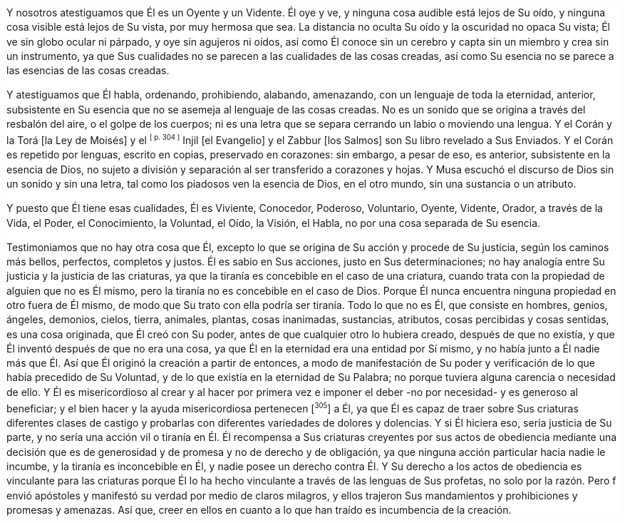 Y nosotros atestiguamos que Él es un Oyente y un Vidente. Él oye y ve, y ninguna cosa audible está lejos de Su oído, y ninguna cosa visible está lejos de Su vista, por muy hermosa que sea. La distancia no oculta Su oído y la oscuridad no opaca Su vista; Él ve sin globo ocular ni párpado, y oye sin agujeros ni oídos, así como Él conoce sin un cerebro y capta sin un miembro y crea sin un instrumento, ya que Sus cualidades no se parecen a las cualidades de las cosas creadas, así como Su esencia no se parece a las esencias de las cosas creadas.

Y atestiguamos que Él habla, ordenando, prohibiendo, alabando, amenazando, con un lenguaje de toda la eternidad, anterior, subsistente en Su esencia que no se asemeja al lenguaje de las cosas creadas. No es un sonido que se origina a través del resbalón del aire, o el golpe de los cuerpos; ni es una letra que se separa cerrando un labio o moviendo una lengua. Y el Corán y la Torá [la Ley de Moisés] y el <span id="p304"><sup><small>[ p. 304 ]</small></sup></span> Injil [el Evangelio] y el Zabbur [los Salmos] son Su libro revelado a Sus Enviados. Y el Corán es repetido por lenguas, escrito en copias, preservado en corazones: sin embargo, a pesar de eso, es anterior, subsistente en la esencia de Dios, no sujeto a división y separación al ser transferido a corazones y hojas. Y Musa escuchó el discurso de Dios sin un sonido y sin una letra, tal como los piadosos ven la esencia de Dios, en el otro mundo, sin una sustancia o un atributo.

Y puesto que Él tiene esas cualidades, Él es Viviente, Conocedor, Poderoso, Voluntario, Oyente, Vidente, Orador, a través de la Vida, el Poder, el Conocimiento, la Voluntad, el Oído, la Visión, el Habla, no por una cosa separada de Su esencia.

Testimoniamos que no hay otra cosa que Él, excepto lo que se origina de Su acción y procede de Su justicia, según los caminos más bellos, perfectos, completos y justos. Él es sabio en Sus acciones, justo en Sus determinaciones; no hay analogía entre Su justicia y la justicia de las criaturas, ya que la tiranía es concebible en el caso de una criatura, cuando trata con la propiedad de alguien que no es Él mismo, pero la tiranía no es concebible en el caso de Dios. Porque Él nunca encuentra ninguna propiedad en otro fuera de Él mismo, de modo que Su trato con ella podría ser tiranía. Todo lo que no es Él, que consiste en hombres, genios, ángeles, demonios, cielos, tierra, animales, plantas, cosas inanimadas, sustancias, atributos, cosas percibidas y cosas sentidas, es una cosa originada, que Él creó con Su poder, antes de que cualquier otro lo hubiera creado, después de que no existía, y que Él inventó después de que no era una cosa, ya que Él en la eternidad era una entidad por Sí mismo, y no había junto a Él nadie más que Él. Así que Él originó la creación a partir de entonces, a modo de manifestación de Su poder y verificación de lo que había precedido de Su Voluntad, y de lo que existía en la eternidad de Su Palabra; no porque tuviera alguna carencia o necesidad de ello. Y Él es misericordioso al crear y al hacer por primera vez e imponer el deber -no por necesidad- y es generoso al beneficiar; y el bien hacer y la ayuda misericordiosa pertenecen <span id="p305">[<sup><small>305</small></sup>]</span> a Él, ya que Él es capaz de traer sobre Sus criaturas diferentes clases de castigo y probarlas con diferentes variedades de dolores y dolencias. Y si Él hiciera eso, sería justicia de Su parte, y no sería una acción vil o tiranía en Él. Él recompensa a Sus criaturas creyentes por sus actos de obediencia mediante una decisión que es de generosidad y de promesa y no de derecho y de obligación, ya que ninguna acción particular hacia nadie le incumbe, y la tiranía es inconcebible en Él, y nadie posee un derecho contra Él. Y Su derecho a los actos de obediencia es vinculante para las criaturas porque Él lo ha hecho vinculante a través de las lenguas de Sus profetas, no solo por la razón. Pero f envió apóstoles y manifestó su verdad por medio de claros milagros, y ellos trajeron Sus mandamientos y prohibiciones y promesas y amenazas. Así que, creer en ellos en cuanto a lo que han traído es incumbencia de la creación.
